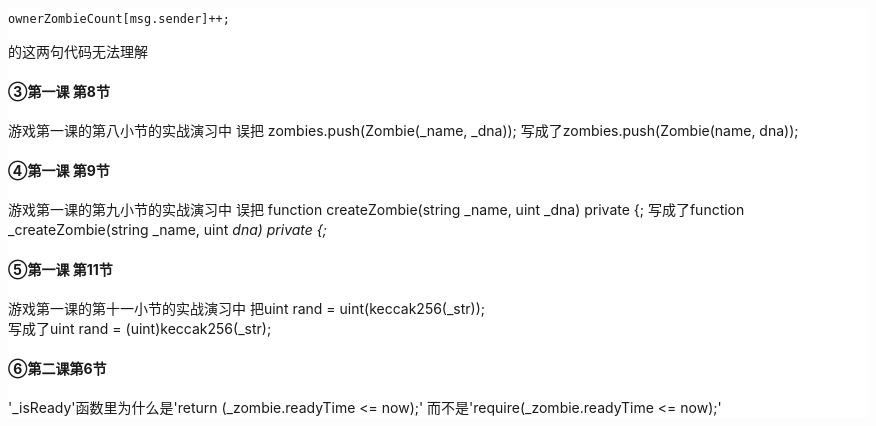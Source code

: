     ownerZombieCount[msg.sender]++;
的这两句代码无法理解
#### ③第一课 第8节
游戏第一课的第八小节的实战演习中
误把 zombies.push(Zombie(\_name, \_dna)); 写成了zombies.push(Zombie(name, dna));
#### ④第一课 第9节
游戏第一课的第九小节的实战演习中
误把 function createZombie(string \_name, uint \_dna) private {; 写成了function \_createZombie(string \_name, uint *dna) private {;*
#### ⑤第一课 第11节
游戏第一课的第十一小节的实战演习中 把uint rand = uint(keccak256(\_str));  
写成了uint rand = (uint)keccak256(\_str);
#### ⑥第二课第6节
'_isReady'函数里为什么是'return (_zombie.readyTime <= now);'
而不是'require(_zombie.readyTime <= now);'